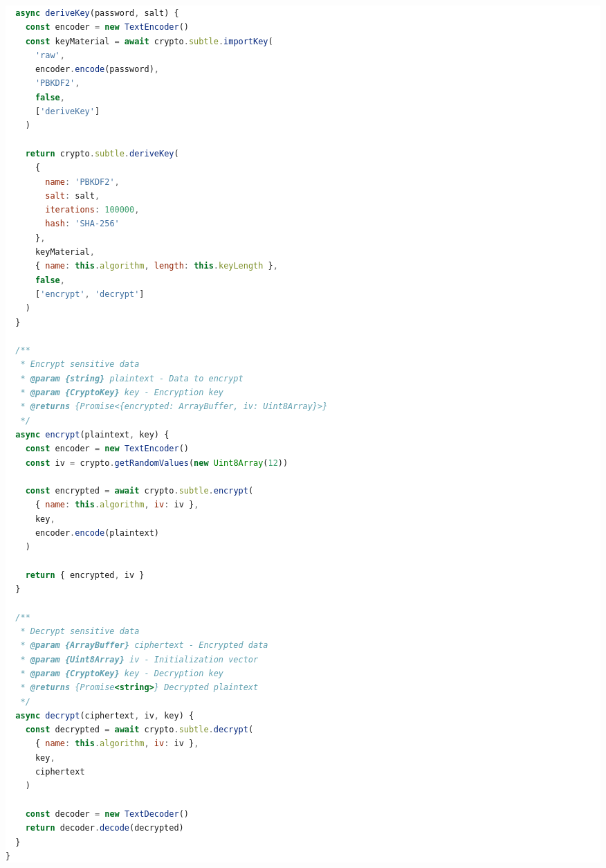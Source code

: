 ```javascript
  async deriveKey(password, salt) {
    const encoder = new TextEncoder()
    const keyMaterial = await crypto.subtle.importKey(
      'raw',
      encoder.encode(password),
      'PBKDF2',
      false,
      ['deriveKey']
    )

    return crypto.subtle.deriveKey(
      {
        name: 'PBKDF2',
        salt: salt,
        iterations: 100000,
        hash: 'SHA-256'
      },
      keyMaterial,
      { name: this.algorithm, length: this.keyLength },
      false,
      ['encrypt', 'decrypt']
    )
  }

  /**
   * Encrypt sensitive data
   * @param {string} plaintext - Data to encrypt
   * @param {CryptoKey} key - Encryption key
   * @returns {Promise<{encrypted: ArrayBuffer, iv: Uint8Array}>}
   */
  async encrypt(plaintext, key) {
    const encoder = new TextEncoder()
    const iv = crypto.getRandomValues(new Uint8Array(12))
    
    const encrypted = await crypto.subtle.encrypt(
      { name: this.algorithm, iv: iv },
      key,
      encoder.encode(plaintext)
    )

    return { encrypted, iv }
  }

  /**
   * Decrypt sensitive data
   * @param {ArrayBuffer} ciphertext - Encrypted data
   * @param {Uint8Array} iv - Initialization vector
   * @param {CryptoKey} key - Decryption key
   * @returns {Promise<string>} Decrypted plaintext
   */
  async decrypt(ciphertext, iv, key) {
    const decrypted = await crypto.subtle.decrypt(
      { name: this.algorithm, iv: iv },
      key,
      ciphertext
    )

    const decoder = new TextDecoder()
    return decoder.decode(decrypted)
  }
}
```
